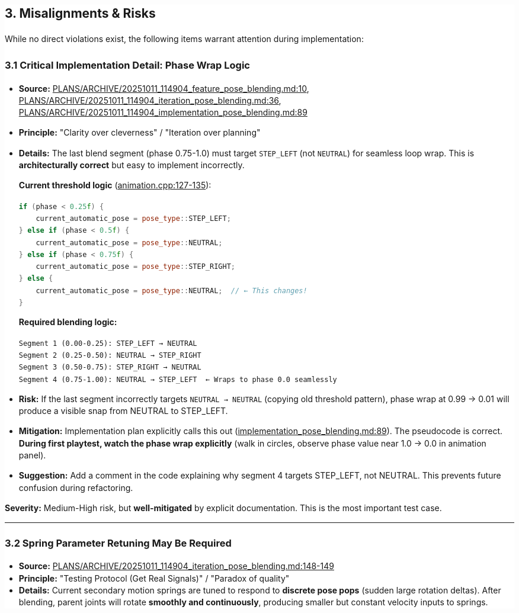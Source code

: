 
## 3. Misalignments & Risks

While no direct violations exist, the following items warrant attention during implementation:

### 3.1 Critical Implementation Detail: Phase Wrap Logic

- **Source:** [PLANS/ARCHIVE/20251011_114904_feature_pose_blending.md:10](feature_pose_blending.md#L10), [PLANS/ARCHIVE/20251011_114904_iteration_pose_blending.md:36](iteration_pose_blending.md#L36), [PLANS/ARCHIVE/20251011_114904_implementation_pose_blending.md:89](implementation_pose_blending.md#L89)
- **Principle:** "Clarity over cleverness" / "Iteration over planning"
- **Details:** The last blend segment (phase 0.75-1.0) must target `STEP_LEFT` (not `NEUTRAL`) for seamless loop wrap. This is **architecturally correct** but easy to implement incorrectly.

  **Current threshold logic** ([animation.cpp:127-135](../src/character/animation.cpp#L127-L135)):
  ```cpp
  if (phase < 0.25f) {
      current_automatic_pose = pose_type::STEP_LEFT;
  } else if (phase < 0.5f) {
      current_automatic_pose = pose_type::NEUTRAL;
  } else if (phase < 0.75f) {
      current_automatic_pose = pose_type::STEP_RIGHT;
  } else {
      current_automatic_pose = pose_type::NEUTRAL;  // ← This changes!
  }
  ```

  **Required blending logic:**
  ```
  Segment 1 (0.00-0.25): STEP_LEFT → NEUTRAL
  Segment 2 (0.25-0.50): NEUTRAL → STEP_RIGHT
  Segment 3 (0.50-0.75): STEP_RIGHT → NEUTRAL
  Segment 4 (0.75-1.00): NEUTRAL → STEP_LEFT  ← Wraps to phase 0.0 seamlessly
  ```

- **Risk:** If the last segment incorrectly targets `NEUTRAL → NEUTRAL` (copying old threshold pattern), phase wrap at 0.99 → 0.01 will produce a visible snap from NEUTRAL to STEP_LEFT.
- **Mitigation:** Implementation plan explicitly calls this out ([implementation_pose_blending.md:89](implementation_pose_blending.md#L89)). The pseudocode is correct. **During first playtest, watch the phase wrap explicitly** (walk in circles, observe phase value near 1.0 → 0.0 in animation panel).
- **Suggestion:** Add a comment in the code explaining why segment 4 targets STEP_LEFT, not NEUTRAL. This prevents future confusion during refactoring.

**Severity:** Medium-High risk, but **well-mitigated** by explicit documentation. This is the most important test case.

---

### 3.2 Spring Parameter Retuning May Be Required

- **Source:** [PLANS/ARCHIVE/20251011_114904_iteration_pose_blending.md:148-149](iteration_pose_blending.md#L148-L149)
- **Principle:** "Testing Protocol (Get Real Signals)" / "Paradox of quality"
- **Details:** Current secondary motion springs are tuned to respond to **discrete pose pops** (sudden large rotation deltas). After blending, parent joints will rotate **smoothly and continuously**, producing smaller but constant velocity inputs to springs.
